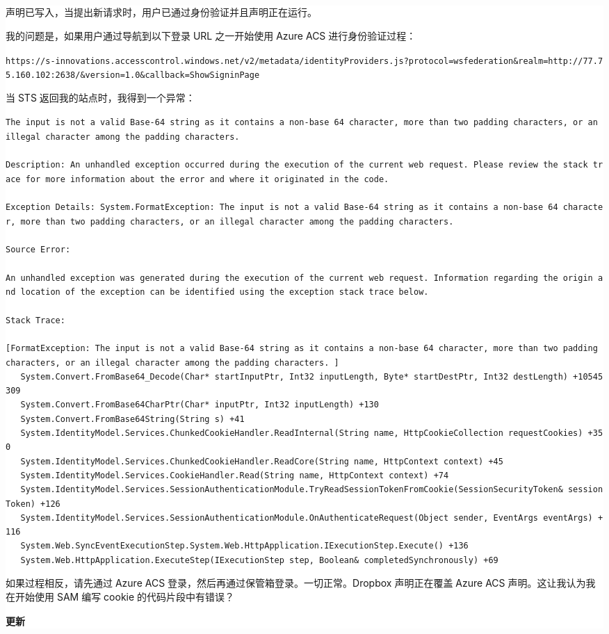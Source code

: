 声明已写入，当提出新请求时，用户已通过身份验证并且声明正在运行。

我的问题是，如果用户通过导航到以下登录 URL 之一开始使用 Azure ACS 进行身份验证过程：

```
https://s-innovations.accesscontrol.windows.net/v2/metadata/identityProviders.js?protocol=wsfederation&realm=http://77.75.160.102:2638/&version=1.0&callback=ShowSigninPage 
```

当 STS 返回我的站点时，我得到一个异常：

```
The input is not a valid Base-64 string as it contains a non-base 64 character, more than two padding characters, or an illegal character among the padding characters.

Description: An unhandled exception occurred during the execution of the current web request. Please review the stack trace for more information about the error and where it originated in the code. 

Exception Details: System.FormatException: The input is not a valid Base-64 string as it contains a non-base 64 character, more than two padding characters, or an illegal character among the padding characters. 

Source Error: 

An unhandled exception was generated during the execution of the current web request. Information regarding the origin and location of the exception can be identified using the exception stack trace below.

Stack Trace: 

[FormatException: The input is not a valid Base-64 string as it contains a non-base 64 character, more than two padding characters, or an illegal character among the padding characters. ]
   System.Convert.FromBase64_Decode(Char* startInputPtr, Int32 inputLength, Byte* startDestPtr, Int32 destLength) +10545309
   System.Convert.FromBase64CharPtr(Char* inputPtr, Int32 inputLength) +130
   System.Convert.FromBase64String(String s) +41
   System.IdentityModel.Services.ChunkedCookieHandler.ReadInternal(String name, HttpCookieCollection requestCookies) +350
   System.IdentityModel.Services.ChunkedCookieHandler.ReadCore(String name, HttpContext context) +45
   System.IdentityModel.Services.CookieHandler.Read(String name, HttpContext context) +74
   System.IdentityModel.Services.SessionAuthenticationModule.TryReadSessionTokenFromCookie(SessionSecurityToken& sessionToken) +126
   System.IdentityModel.Services.SessionAuthenticationModule.OnAuthenticateRequest(Object sender, EventArgs eventArgs) +116
   System.Web.SyncEventExecutionStep.System.Web.HttpApplication.IExecutionStep.Execute() +136
   System.Web.HttpApplication.ExecuteStep(IExecutionStep step, Boolean& completedSynchronously) +69 
```

如果过程相反，请先通过 Azure ACS 登录，然后再通过保管箱登录。一切正常。Dropbox 声明正在覆盖 Azure ACS 声明。这让我认为我在开始使用 SAM 编写 cookie 的代码片段中有错误？

**更新**
